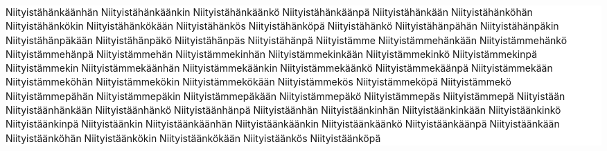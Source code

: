 Niityistähänkäänhän
Niityistähänkäänkin
Niityistähänkäänkö
Niityistähänkäänpä
Niityistähänkään
Niityistähänköhän
Niityistähänkökin
Niityistähänkökään
Niityistähänkös
Niityistähänköpä
Niityistähänkö
Niityistähänpähän
Niityistähänpäkin
Niityistähänpäkään
Niityistähänpäkö
Niityistähänpäs
Niityistähänpä
Niityistämme
Niityistämmehänkään
Niityistämmehänkö
Niityistämmehänpä
Niityistämmehän
Niityistämmekinhän
Niityistämmekinkään
Niityistämmekinkö
Niityistämmekinpä
Niityistämmekin
Niityistämmekäänhän
Niityistämmekäänkin
Niityistämmekäänkö
Niityistämmekäänpä
Niityistämmekään
Niityistämmeköhän
Niityistämmekökin
Niityistämmekökään
Niityistämmekös
Niityistämmeköpä
Niityistämmekö
Niityistämmepähän
Niityistämmepäkin
Niityistämmepäkään
Niityistämmepäkö
Niityistämmepäs
Niityistämmepä
Niityistään
Niityistäänhänkään
Niityistäänhänkö
Niityistäänhänpä
Niityistäänhän
Niityistäänkinhän
Niityistäänkinkään
Niityistäänkinkö
Niityistäänkinpä
Niityistäänkin
Niityistäänkäänhän
Niityistäänkäänkin
Niityistäänkäänkö
Niityistäänkäänpä
Niityistäänkään
Niityistäänköhän
Niityistäänkökin
Niityistäänkökään
Niityistäänkös
Niityistäänköpä